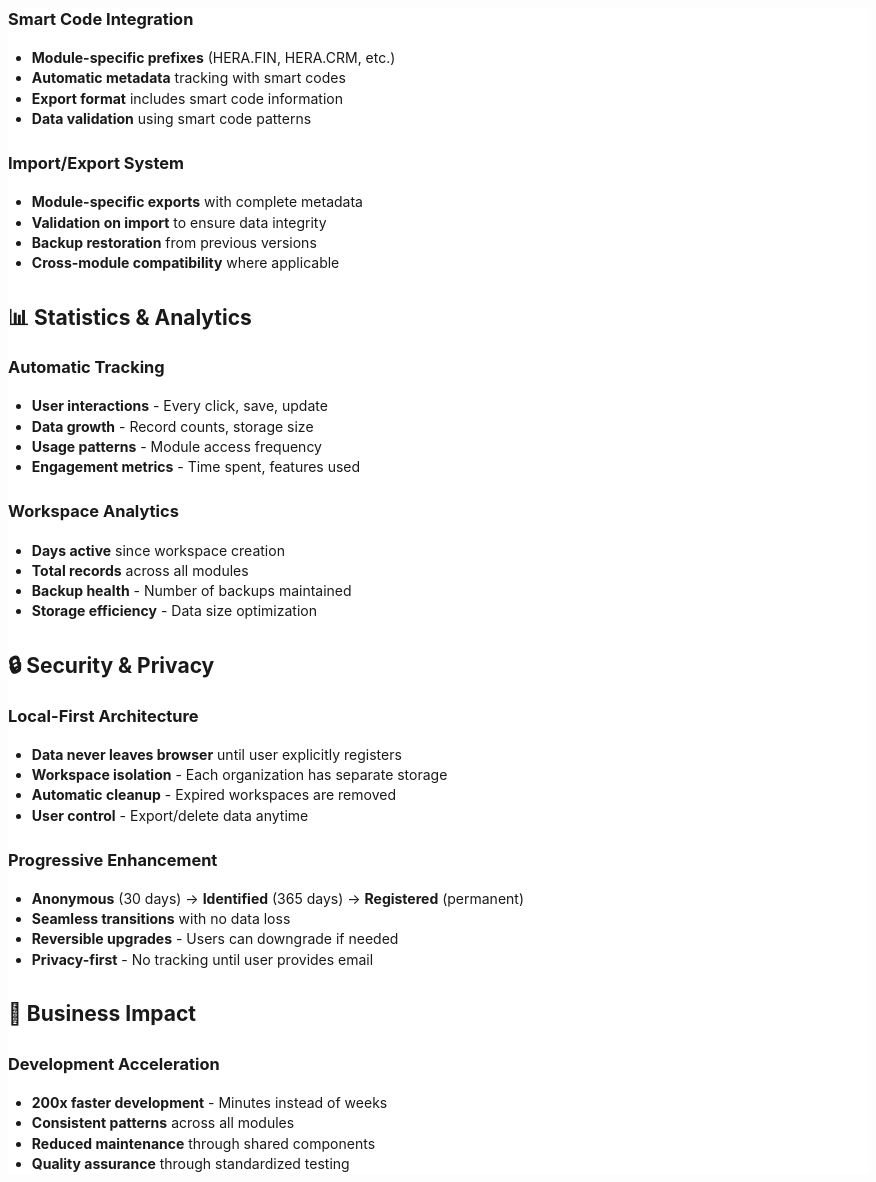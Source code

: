 ### **Smart Code Integration**
- **Module-specific prefixes** (HERA.FIN, HERA.CRM, etc.)
- **Automatic metadata** tracking with smart codes
- **Export format** includes smart code information
- **Data validation** using smart code patterns

### **Import/Export System**
- **Module-specific exports** with complete metadata
- **Validation on import** to ensure data integrity
- **Backup restoration** from previous versions
- **Cross-module compatibility** where applicable

## 📊 **Statistics & Analytics**

### **Automatic Tracking**
- **User interactions** - Every click, save, update
- **Data growth** - Record counts, storage size
- **Usage patterns** - Module access frequency
- **Engagement metrics** - Time spent, features used

### **Workspace Analytics**
- **Days active** since workspace creation
- **Total records** across all modules
- **Backup health** - Number of backups maintained
- **Storage efficiency** - Data size optimization

## 🔒 **Security & Privacy**

### **Local-First Architecture**
- **Data never leaves browser** until user explicitly registers
- **Workspace isolation** - Each organization has separate storage
- **Automatic cleanup** - Expired workspaces are removed
- **User control** - Export/delete data anytime

### **Progressive Enhancement**
- **Anonymous** (30 days) → **Identified** (365 days) → **Registered** (permanent)
- **Seamless transitions** with no data loss
- **Reversible upgrades** - Users can downgrade if needed
- **Privacy-first** - No tracking until user provides email

## 🎯 **Business Impact**

### **Development Acceleration**
- **200x faster development** - Minutes instead of weeks
- **Consistent patterns** across all modules
- **Reduced maintenance** through shared components
- **Quality assurance** through standardized testing
